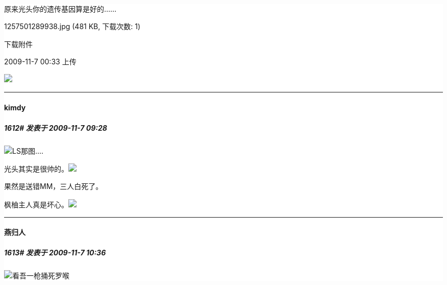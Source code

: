 


原来光头你的遗传基因算是好的……






1257501289938.jpg
(481 KB, 下载次数: 1)




下载附件


2009-11-7 00:33 上传









<img src="https://img.saraba1st.com/forum/pw/forumid_6/091107003354b2af07326eab42.jpg" referrerpolicy="no-referrer">












-----

####  kimdy  
##### 1612#       发表于 2009-11-7 09:28



<img src="https://static.saraba1st.com/image/smiley/face/11.gif" referrerpolicy="no-referrer">LS那图....

光头其实是很帅的。<img src="https://static.saraba1st.com/image/smiley/face/33.gif" referrerpolicy="no-referrer">


果然是送错MM，三人白死了。

枫柚主人真是坏心。<img src="https://static.saraba1st.com/image/smiley/face/29.gif" referrerpolicy="no-referrer">







-----

####  燕归人  
##### 1613#       发表于 2009-11-7 10:36



<img src="https://static.saraba1st.com/image/smiley/face/182.jpg" referrerpolicy="no-referrer">看吾一枪捅死罗喉
